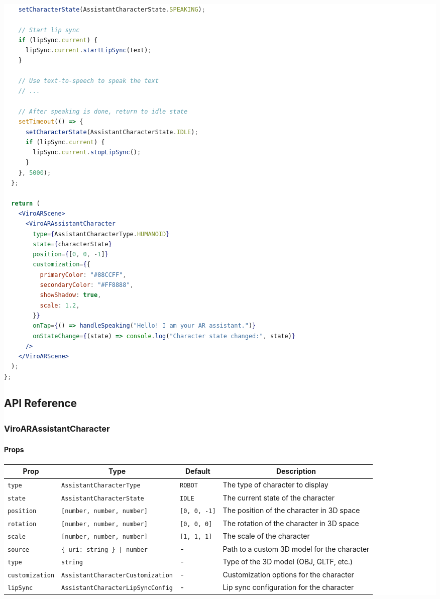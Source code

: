 ```jsx
    setCharacterState(AssistantCharacterState.SPEAKING);
    
    // Start lip sync
    if (lipSync.current) {
      lipSync.current.startLipSync(text);
    }
    
    // Use text-to-speech to speak the text
    // ...
    
    // After speaking is done, return to idle state
    setTimeout(() => {
      setCharacterState(AssistantCharacterState.IDLE);
      if (lipSync.current) {
        lipSync.current.stopLipSync();
      }
    }, 5000);
  };
  
  return (
    <ViroARScene>
      <ViroARAssistantCharacter
        type={AssistantCharacterType.HUMANOID}
        state={characterState}
        position={[0, 0, -1]}
        customization={{
          primaryColor: "#88CCFF",
          secondaryColor: "#FF8888",
          showShadow: true,
          scale: 1.2,
        }}
        onTap={() => handleSpeaking("Hello! I am your AR assistant.")}
        onStateChange={(state) => console.log("Character state changed:", state)}
      />
    </ViroARScene>
  );
};
```

## API Reference

### ViroARAssistantCharacter

#### Props

| Prop | Type | Default | Description |
|------|------|---------|-------------|
| `type` | `AssistantCharacterType` | `ROBOT` | The type of character to display |
| `state` | `AssistantCharacterState` | `IDLE` | The current state of the character |
| `position` | `[number, number, number]` | `[0, 0, -1]` | The position of the character in 3D space |
| `rotation` | `[number, number, number]` | `[0, 0, 0]` | The rotation of the character in 3D space |
| `scale` | `[number, number, number]` | `[1, 1, 1]` | The scale of the character |
| `source` | `{ uri: string } \| number` | - | Path to a custom 3D model for the character |
| `type` | `string` | - | Type of the 3D model (OBJ, GLTF, etc.) |
| `customization` | `AssistantCharacterCustomization` | - | Customization options for the character |
| `lipSync` | `AssistantCharacterLipSyncConfig` | - | Lip sync configuration for the character |